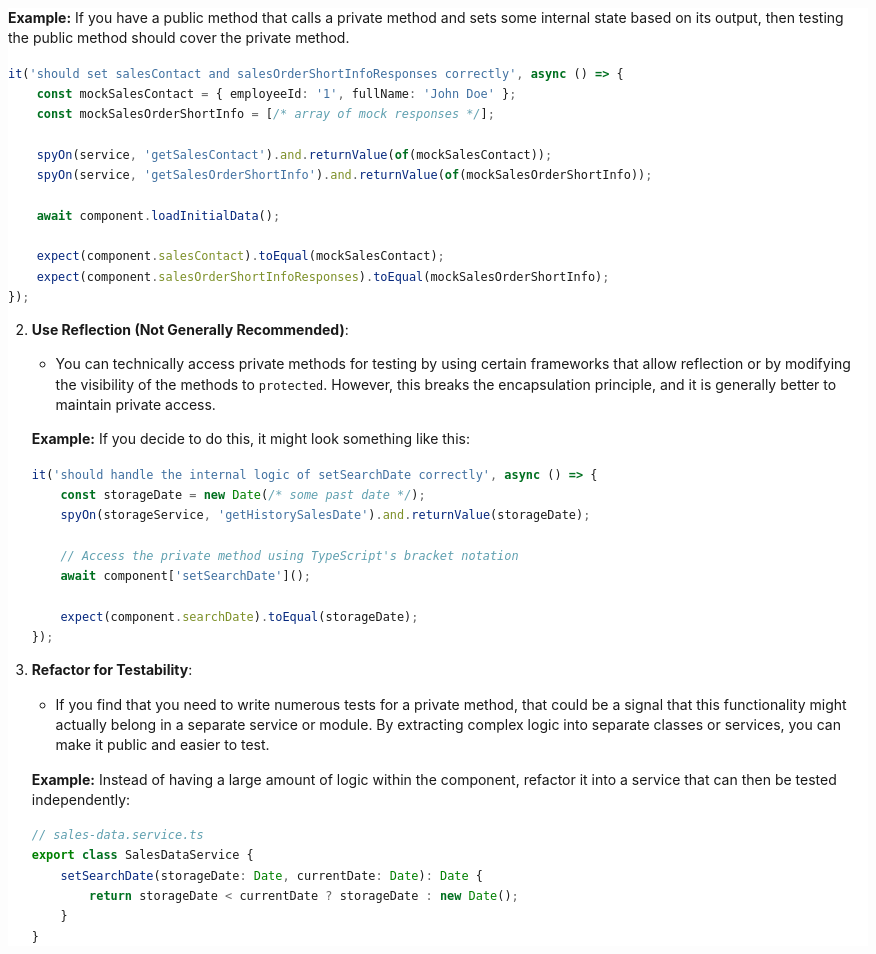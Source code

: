    **Example:**
   If you have a public method that calls a private method and sets some internal state based on its output, then testing the public method should cover the private method.

   ```typescript
   it('should set salesContact and salesOrderShortInfoResponses correctly', async () => {
       const mockSalesContact = { employeeId: '1', fullName: 'John Doe' };
       const mockSalesOrderShortInfo = [/* array of mock responses */];

       spyOn(service, 'getSalesContact').and.returnValue(of(mockSalesContact));
       spyOn(service, 'getSalesOrderShortInfo').and.returnValue(of(mockSalesOrderShortInfo));

       await component.loadInitialData();

       expect(component.salesContact).toEqual(mockSalesContact);
       expect(component.salesOrderShortInfoResponses).toEqual(mockSalesOrderShortInfo);
   });
   ```

2. **Use Reflection (Not Generally Recommended)**:
   - You can technically access private methods for testing by using certain frameworks that allow reflection or by modifying the visibility of the methods to `protected`. However, this breaks the encapsulation principle, and it is generally better to maintain private access.

   **Example:**
   If you decide to do this, it might look something like this:

   ```typescript
   it('should handle the internal logic of setSearchDate correctly', async () => {
       const storageDate = new Date(/* some past date */);
       spyOn(storageService, 'getHistorySalesDate').and.returnValue(storageDate);
       
       // Access the private method using TypeScript's bracket notation
       await component['setSearchDate']();
       
       expect(component.searchDate).toEqual(storageDate);
   });
   ```

3. **Refactor for Testability**:
   - If you find that you need to write numerous tests for a private method, that could be a signal that this functionality might actually belong in a separate service or module. By extracting complex logic into separate classes or services, you can make it public and easier to test.

   **Example:**
   Instead of having a large amount of logic within the component, refactor it into a service that can then be tested independently:

   ```typescript
   // sales-data.service.ts
   export class SalesDataService {
       setSearchDate(storageDate: Date, currentDate: Date): Date {
           return storageDate < currentDate ? storageDate : new Date();
       }
   }
   ```
